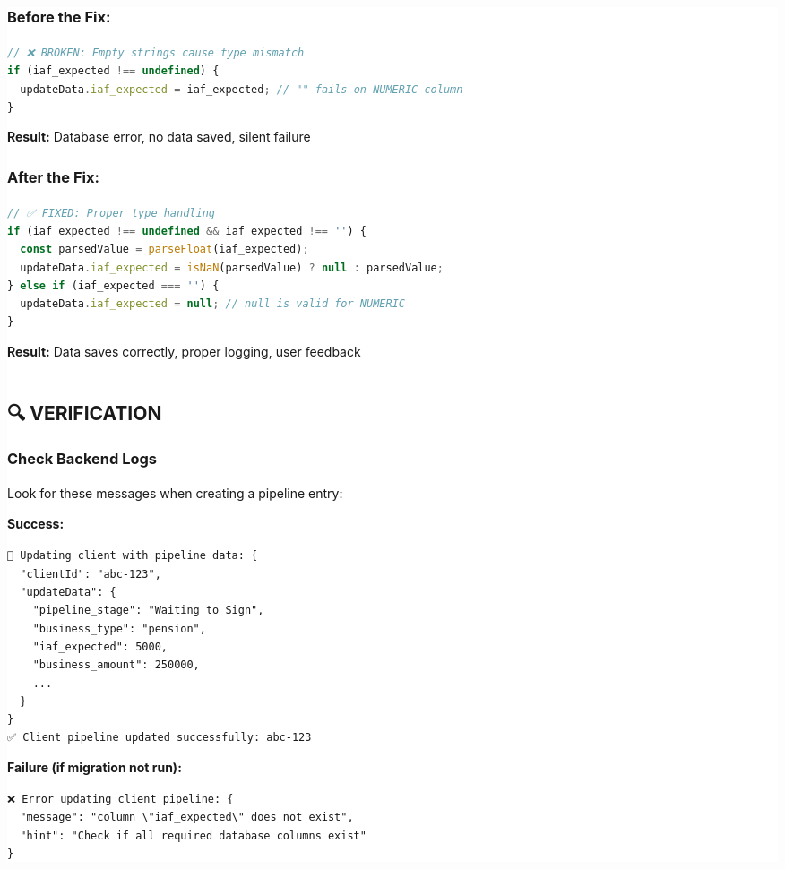 ### **Before the Fix:**

```javascript
// ❌ BROKEN: Empty strings cause type mismatch
if (iaf_expected !== undefined) {
  updateData.iaf_expected = iaf_expected; // "" fails on NUMERIC column
}
```

**Result:** Database error, no data saved, silent failure

### **After the Fix:**

```javascript
// ✅ FIXED: Proper type handling
if (iaf_expected !== undefined && iaf_expected !== '') {
  const parsedValue = parseFloat(iaf_expected);
  updateData.iaf_expected = isNaN(parsedValue) ? null : parsedValue;
} else if (iaf_expected === '') {
  updateData.iaf_expected = null; // null is valid for NUMERIC
}
```

**Result:** Data saves correctly, proper logging, user feedback

---

## 🔍 **VERIFICATION**

### **Check Backend Logs**

Look for these messages when creating a pipeline entry:

**Success:**
```
📝 Updating client with pipeline data: {
  "clientId": "abc-123",
  "updateData": {
    "pipeline_stage": "Waiting to Sign",
    "business_type": "pension",
    "iaf_expected": 5000,
    "business_amount": 250000,
    ...
  }
}
✅ Client pipeline updated successfully: abc-123
```

**Failure (if migration not run):**
```
❌ Error updating client pipeline: {
  "message": "column \"iaf_expected\" does not exist",
  "hint": "Check if all required database columns exist"
}
```
